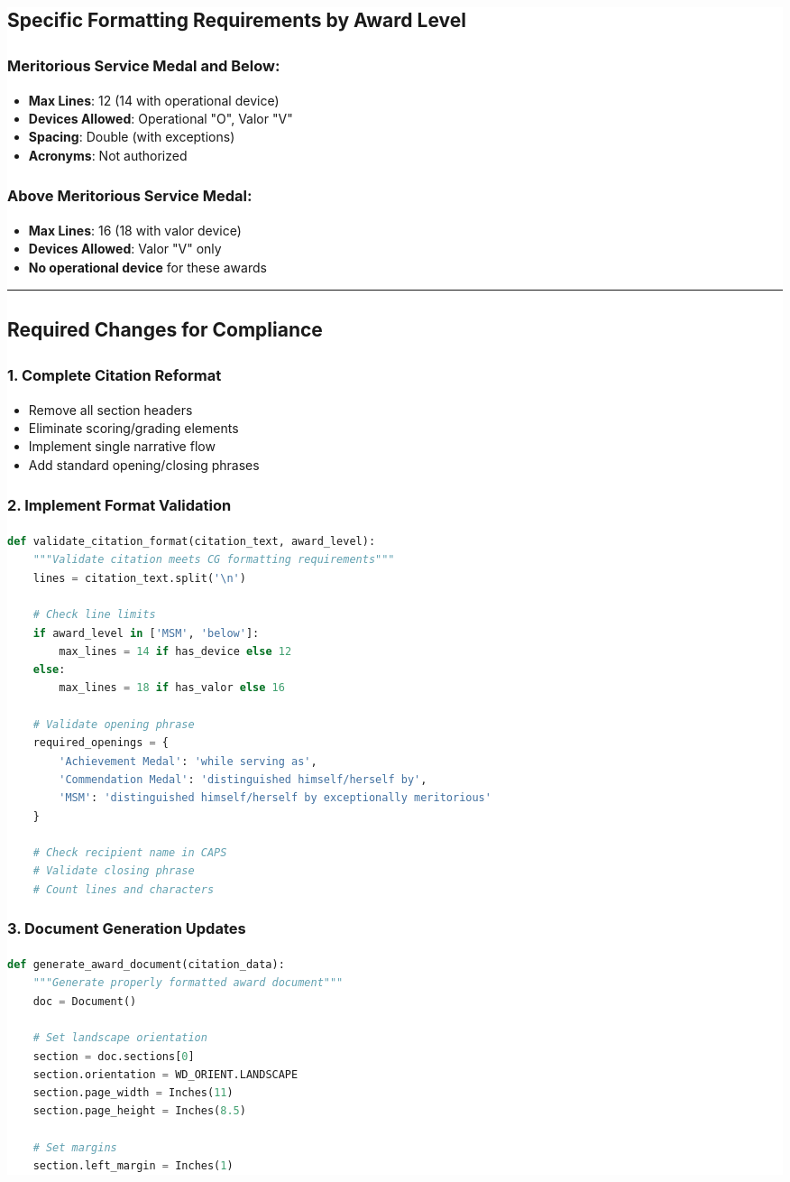 
## Specific Formatting Requirements by Award Level

### Meritorious Service Medal and Below:
- **Max Lines**: 12 (14 with operational device)
- **Devices Allowed**: Operational "O", Valor "V"
- **Spacing**: Double (with exceptions)
- **Acronyms**: Not authorized

### Above Meritorious Service Medal:
- **Max Lines**: 16 (18 with valor device)
- **Devices Allowed**: Valor "V" only
- **No operational device** for these awards

---

## Required Changes for Compliance

### 1. Complete Citation Reformat
- Remove all section headers
- Eliminate scoring/grading elements
- Implement single narrative flow
- Add standard opening/closing phrases

### 2. Implement Format Validation
```python
def validate_citation_format(citation_text, award_level):
    """Validate citation meets CG formatting requirements"""
    lines = citation_text.split('\n')
    
    # Check line limits
    if award_level in ['MSM', 'below']:
        max_lines = 14 if has_device else 12
    else:
        max_lines = 18 if has_valor else 16
    
    # Validate opening phrase
    required_openings = {
        'Achievement Medal': 'while serving as',
        'Commendation Medal': 'distinguished himself/herself by',
        'MSM': 'distinguished himself/herself by exceptionally meritorious'
    }
    
    # Check recipient name in CAPS
    # Validate closing phrase
    # Count lines and characters
```

### 3. Document Generation Updates
```python
def generate_award_document(citation_data):
    """Generate properly formatted award document"""
    doc = Document()
    
    # Set landscape orientation
    section = doc.sections[0]
    section.orientation = WD_ORIENT.LANDSCAPE
    section.page_width = Inches(11)
    section.page_height = Inches(8.5)
    
    # Set margins
    section.left_margin = Inches(1)
```